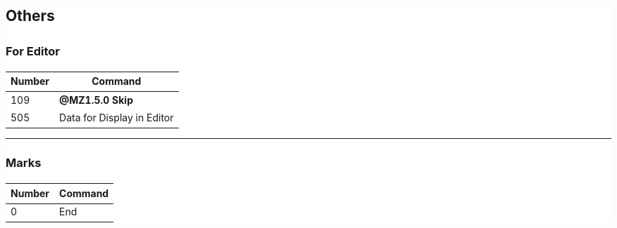 
## Others

### For Editor

| Number | Command |
| --- | --- |
| 109 | **@MZ1.5.0** **Skip** |
| 505 | Data for Display in Editor |

---

### Marks

| Number | Command |
| --- | --- |
| 0 | End |
